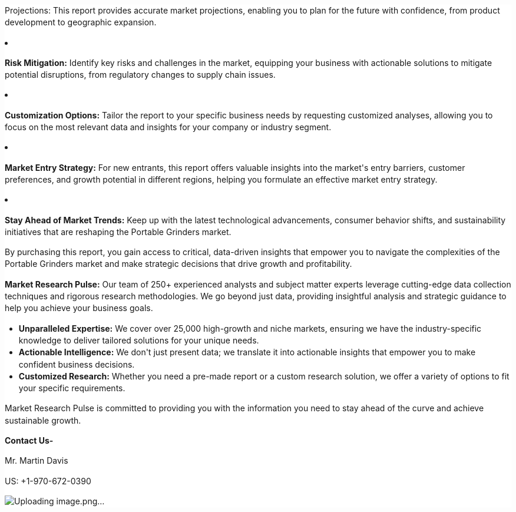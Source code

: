 Projections:</strong> This report provides accurate market projections, enabling you to plan for the future with confidence, from product development to geographic expansion.</p></li><li><p><strong>Risk Mitigation:</strong> Identify key risks and challenges in the market, equipping your business with actionable solutions to mitigate potential disruptions, from regulatory changes to supply chain issues.</p></li><li><p><strong>Customization Options:</strong> Tailor the report to your specific business needs by requesting customized analyses, allowing you to focus on the most relevant data and insights for your company or industry segment.</p></li><li><p><strong>Market Entry Strategy:</strong> For new entrants, this report offers valuable insights into the market's entry barriers, customer preferences, and growth potential in different regions, helping you formulate an effective market entry strategy.</p></li><li><p><strong>Stay Ahead of Market Trends:</strong> Keep up with the latest technological advancements, consumer behavior shifts, and sustainability initiatives that are reshaping the Portable Grinders market.</p></li></ol><p>By purchasing this report, you gain access to critical, data-driven insights that empower you to navigate the complexities of the Portable Grinders market and make strategic decisions that drive growth and profitability.</p><p><strong>Market Research Pulse:</strong>&nbsp;Our team of 250+ experienced analysts and subject matter experts leverage cutting-edge data collection techniques and rigorous research methodologies. We go beyond just data, providing insightful analysis and strategic guidance to help you achieve your business goals.</p><ul><li><strong>Unparalleled Expertise:</strong>&nbsp;We cover over 25,000 high-growth and niche markets, ensuring we have the industry-specific knowledge to deliver tailored solutions for your unique needs.</li><li><strong>Actionable Intelligence:</strong>&nbsp;We don't just present data; we translate it into actionable insights that empower you to make confident business decisions.</li><li><strong>Customized Research:</strong>&nbsp;Whether you need a pre-made report or a custom research solution, we offer a variety of options to fit your specific requirements.</li></ul><p>Market Research Pulse is committed to providing you with the information you need to stay ahead of the curve and achieve sustainable growth.</p><p><strong>Contact Us-</strong></p><p>Mr. Martin Davis</p><p>US: +1-970-672-0390</p>
![Uploading image.png…]()
